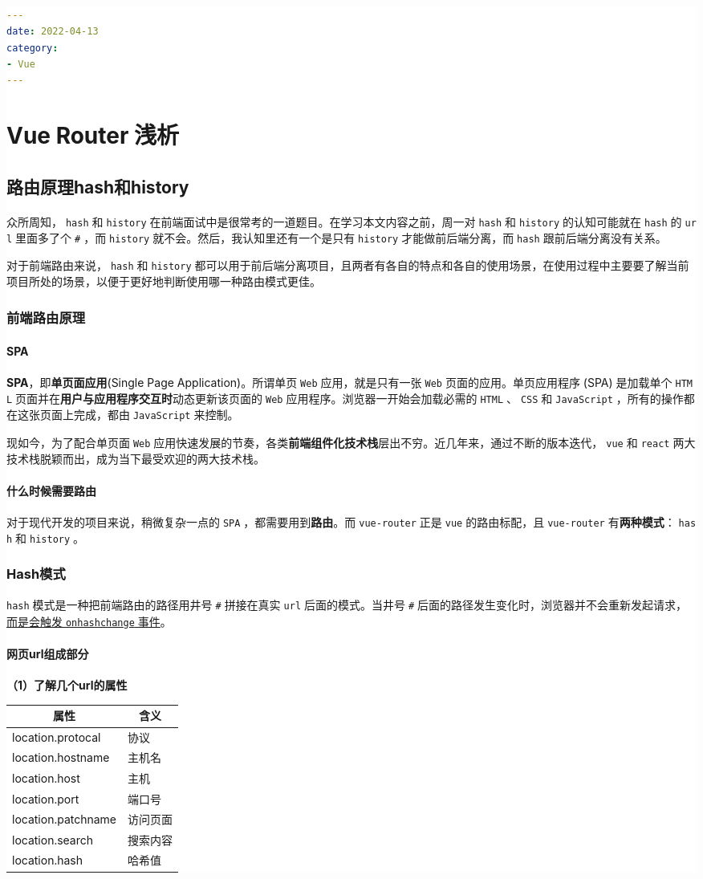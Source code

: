 ```yaml
---
date: 2022-04-13
category:
- Vue
---
```


# Vue Router 浅析

## 路由原理hash和history

众所周知， `hash` 和 `history` 在前端面试中是很常考的一道题目。在学习本文内容之前，周一对 `hash` 和 `history` 的认知可能就在 `hash` 的 `url` 里面多了个 `#` ，而 `history` 就不会。然后，我认知里还有一个是只有 `history` 才能做前后端分离，而 `hash` 跟前后端分离没有关系。

对于前端路由来说， `hash` 和 `history` 都可以用于前后端分离项目，且两者有各自的特点和各自的使用场景，在使用过程中主要要了解当前项目所处的场景，以便于更好地判断使用哪一种路由模式更佳。

### 前端路由原理

#### SPA

**SPA**，即**单页面应用**(Single Page Application)。所谓单页 `Web` 应用，就是只有一张 `Web` 页面的应用。单页应用程序 (SPA) 是加载单个 `HTML` 页面并在**用户与应用程序交互时**动态更新该页面的 `Web` 应用程序。浏览器一开始会加载必需的 `HTML` 、 `CSS` 和 `JavaScript` ，所有的操作都在这张页面上完成，都由 `JavaScript` 来控制。

现如今，为了配合单页面 `Web` 应用快速发展的节奏，各类**前端组件化技术栈**层出不穷。近几年来，通过不断的版本迭代， `vue` 和 `react` 两大技术栈脱颖而出，成为当下最受欢迎的两大技术栈。

#### 什么时候需要路由

对于现代开发的项目来说，稍微复杂一点的 `SPA` ，都需要用到**路由**。而 `vue-router` 正是 `vue` 的路由标配，且 `vue-router` 有**两种模式**： `hash` 和 `history` 。

### Hash模式

`hash` 模式是一种把前端路由的路径用井号 `#` 拼接在真实 `url` 后面的模式。当井号 `#` 后面的路径发生变化时，浏览器并不会重新发起请求，<u>而是会触发 `onhashchange` 事件</u>。

#### 网页url组成部分

**（1）了解几个url的属性**

| 属性               | 含义     |
| ------------------ | -------- |
| location.protocal  | 协议     |
| location.hostname  | 主机名   |
| location.host      | 主机     |
| location.port      | 端口号   |
| location.patchname | 访问页面 |
| location.search    | 搜索内容 |
| location.hash      | 哈希值   |
